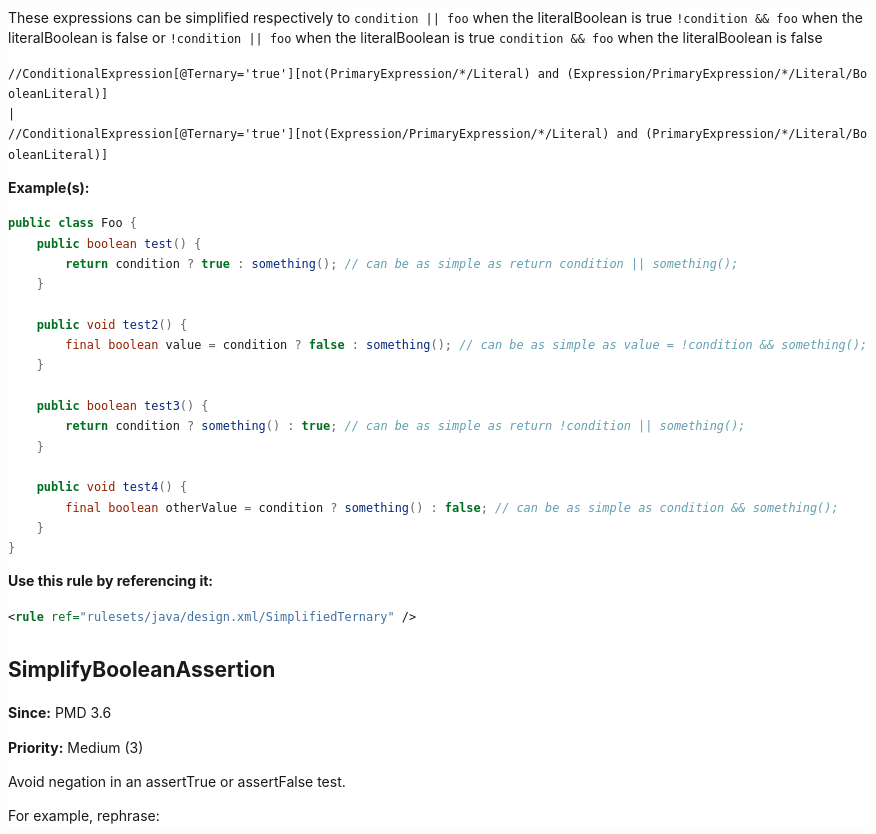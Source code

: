 These expressions can be simplified respectively to
`condition || foo`  when the literalBoolean is true
`!condition && foo` when the literalBoolean is false
or
`!condition || foo` when the literalBoolean is true
`condition && foo`  when the literalBoolean is false

```
//ConditionalExpression[@Ternary='true'][not(PrimaryExpression/*/Literal) and (Expression/PrimaryExpression/*/Literal/BooleanLiteral)]
|
//ConditionalExpression[@Ternary='true'][not(Expression/PrimaryExpression/*/Literal) and (PrimaryExpression/*/Literal/BooleanLiteral)]
```

**Example(s):**

``` java
public class Foo {
    public boolean test() {
        return condition ? true : something(); // can be as simple as return condition || something();
    }

    public void test2() {
        final boolean value = condition ? false : something(); // can be as simple as value = !condition && something();
    }

    public boolean test3() {
        return condition ? something() : true; // can be as simple as return !condition || something();
    }

    public void test4() {
        final boolean otherValue = condition ? something() : false; // can be as simple as condition && something();
    }
}
```

**Use this rule by referencing it:**
``` xml
<rule ref="rulesets/java/design.xml/SimplifiedTernary" />
```

## SimplifyBooleanAssertion

**Since:** PMD 3.6

**Priority:** Medium (3)

Avoid negation in an assertTrue or assertFalse test.

For example, rephrase:

